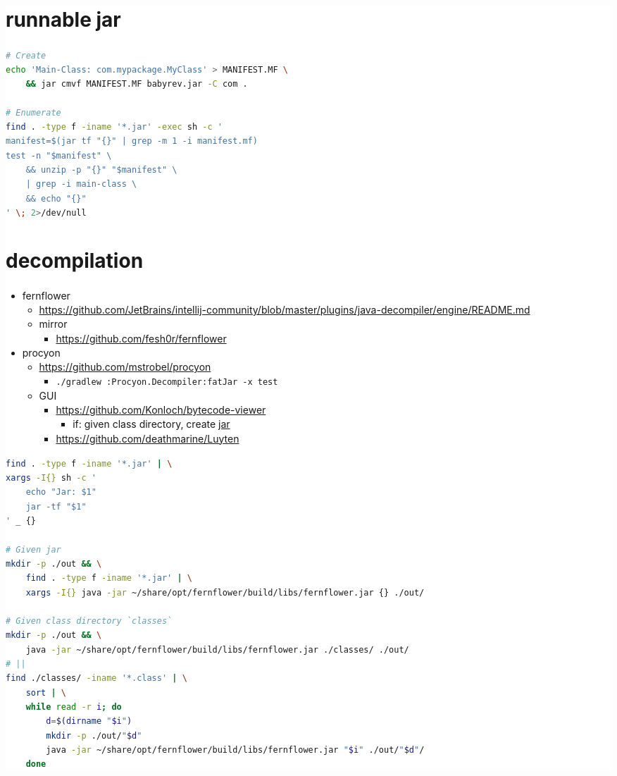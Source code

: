 # runnable jar

```bash
# Create
echo 'Main-Class: com.mypackage.MyClass' > MANIFEST.MF \
	&& jar cmvf MANIFEST.MF babyrev.jar -C com .

# Enumerate
find . -type f -iname '*.jar' -exec sh -c '
manifest=$(jar tf "{}" | grep -m 1 -i manifest.mf)
test -n "$manifest" \
	&& unzip -p "{}" "$manifest" \
	| grep -i main-class \
	&& echo "{}"
' \; 2>/dev/null
```

# decompilation

- fernflower
	- https://github.com/JetBrains/intellij-community/blob/master/plugins/java-decompiler/engine/README.md
	- mirror
		- https://github.com/fesh0r/fernflower
- procyon
	- https://github.com/mstrobel/procyon
		- `./gradlew :Procyon.Decompiler:fatJar -x test`
	- GUI
		- https://github.com/Konloch/bytecode-viewer
			- if: given class directory, create [jar](#runnable-jar)
		- https://github.com/deathmarine/Luyten

```bash
find . -type f -iname '*.jar' | \
xargs -I{} sh -c '
    echo "Jar: $1"
    jar -tf "$1"
' _ {}

# Given jar
mkdir -p ./out && \
	find . -type f -iname '*.jar' | \
	xargs -I{} java -jar ~/share/opt/fernflower/build/libs/fernflower.jar {} ./out/

# Given class directory `classes`
mkdir -p ./out && \
	java -jar ~/share/opt/fernflower/build/libs/fernflower.jar ./classes/ ./out/
# ||
find ./classes/ -iname '*.class' | \
	sort | \
	while read -r i; do 
		d=$(dirname "$i")
		mkdir -p ./out/"$d"
		java -jar ~/share/opt/fernflower/build/libs/fernflower.jar "$i" ./out/"$d"/
	done
```

